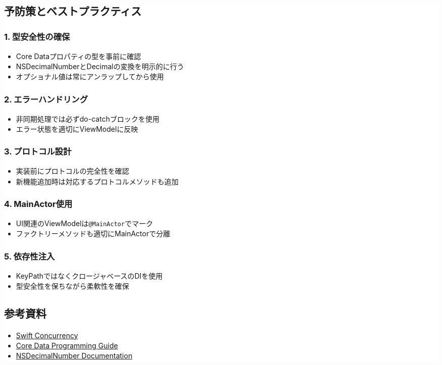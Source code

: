 
## 予防策とベストプラクティス

### 1. 型安全性の確保
- Core Dataプロパティの型を事前に確認
- NSDecimalNumberとDecimalの変換を明示的に行う
- オプショナル値は常にアンラップしてから使用

### 2. エラーハンドリング
- 非同期処理では必ずdo-catchブロックを使用
- エラー状態を適切にViewModelに反映

### 3. プロトコル設計
- 実装前にプロトコルの完全性を確認
- 新機能追加時は対応するプロトコルメソッドも追加

### 4. MainActor使用
- UI関連のViewModelは`@MainActor`でマーク
- ファクトリーメソッドも適切にMainActorで分離

### 5. 依存性注入
- KeyPathではなくクロージャベースのDIを使用
- 型安全性を保ちながら柔軟性を確保

## 参考資料

- [Swift Concurrency](https://docs.swift.org/swift-book/LanguageGuide/Concurrency.html)
- [Core Data Programming Guide](https://developer.apple.com/documentation/coredata)
- [NSDecimalNumber Documentation](https://developer.apple.com/documentation/foundation/nsdecimalnumber)
